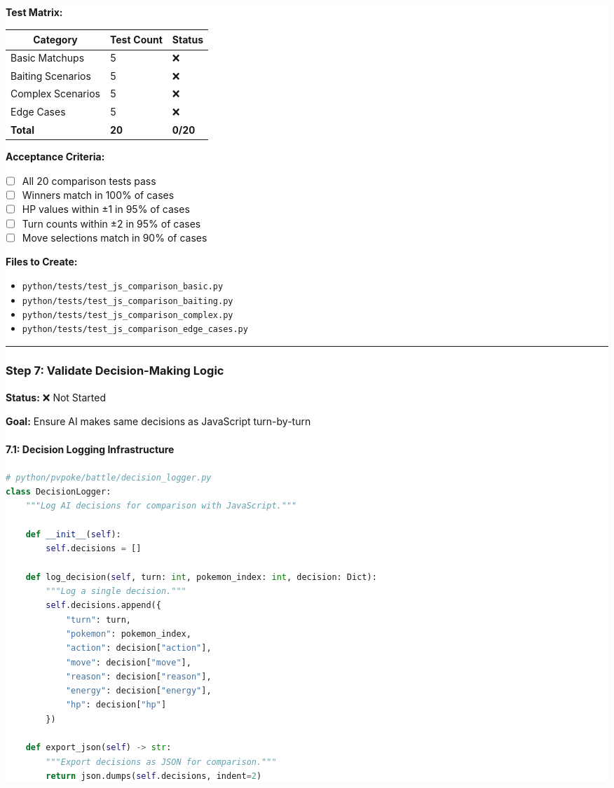 **Test Matrix:**

| Category | Test Count | Status |
|----------|------------|--------|
| Basic Matchups | 5 | ❌ |
| Baiting Scenarios | 5 | ❌ |
| Complex Scenarios | 5 | ❌ |
| Edge Cases | 5 | ❌ |
| **Total** | **20** | **0/20** |

**Acceptance Criteria:**
- [ ] All 20 comparison tests pass
- [ ] Winners match in 100% of cases
- [ ] HP values within ±1 in 95% of cases
- [ ] Turn counts within ±2 in 95% of cases
- [ ] Move selections match in 90% of cases

**Files to Create:**
- `python/tests/test_js_comparison_basic.py`
- `python/tests/test_js_comparison_baiting.py`
- `python/tests/test_js_comparison_complex.py`
- `python/tests/test_js_comparison_edge_cases.py`

---

### **Step 7: Validate Decision-Making Logic**

**Status:** ❌ Not Started

**Goal:** Ensure AI makes same decisions as JavaScript turn-by-turn

#### 7.1: Decision Logging Infrastructure
```python
# python/pvpoke/battle/decision_logger.py
class DecisionLogger:
    """Log AI decisions for comparison with JavaScript."""
    
    def __init__(self):
        self.decisions = []
    
    def log_decision(self, turn: int, pokemon_index: int, decision: Dict):
        """Log a single decision."""
        self.decisions.append({
            "turn": turn,
            "pokemon": pokemon_index,
            "action": decision["action"],
            "move": decision["move"],
            "reason": decision["reason"],
            "energy": decision["energy"],
            "hp": decision["hp"]
        })
    
    def export_json(self) -> str:
        """Export decisions as JSON for comparison."""
        return json.dumps(self.decisions, indent=2)
```
